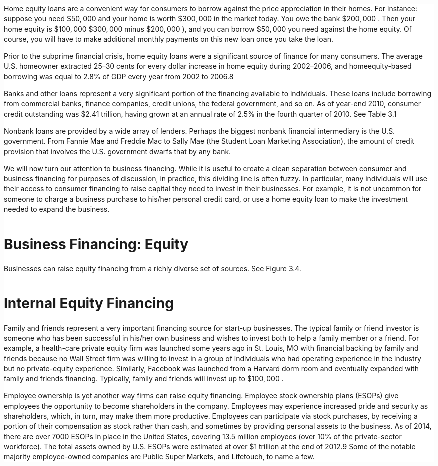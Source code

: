 Home equity loans are a convenient way for consumers to borrow against the price appreciation in their homes. For instance: suppose you need $\$50,000$ and your home is worth $\$300,000$ in the market today. You owe the bank $\$200,000$ . Then your home equity is $\$100,000$ $\$300,000$ minus $\$200,000$ ), and you can borrow $\$50,000$ you need against the home equity. Of course, you will have to make additional monthly payments on this new loan once you take the loan.  

Prior to the subprime financial crisis, home equity loans were a significant source of finance for many consumers. The average U.S. homeowner extracted 25–30 cents for every dollar increase in home equity during 2002–2006, and homeequity-based borrowing was equal to $2.8\%$ of GDP every year from 2002 to 2006.8  

Banks and other loans represent a very significant portion of the financing available to individuals. These loans include borrowing from commercial banks, finance companies, credit unions, the federal government, and so on. As of year-end 2010, consumer credit outstanding was $\$2.41$ trillion, having grown at an annual rate of $2.5\%$ in the fourth quarter of 2010. See Table 3.1  

Nonbank loans are provided by a wide array of lenders. Perhaps the biggest nonbank financial intermediary is the U.S. government. From Fannie Mae and Freddie Mac to Sally Mae (the Student Loan Marketing Association), the amount of credit provision that involves the U.S. government dwarfs that by any bank.  

We will now turn our attention to business financing. While it is useful to create a clean separation between consumer and business financing for purposes of discussion, in practice, this dividing line is often fuzzy. In particular, many individuals will use their access to consumer financing to raise capital they need to invest in their businesses. For example, it is not uncommon for someone to charge a business purchase to his/her personal credit card, or use a home equity loan to make the investment needed to expand the business.  

# Business Financing: Equity  

Businesses can raise equity financing from a richly diverse set of sources. See Figure 3.4.  

# Internal Equity Financing  

Family and friends represent a very important financing source for start-up businesses. The typical family or friend investor is someone who has been successful in his/her own business and wishes to invest both to help a family member or a friend. For example, a health-care private equity firm was launched some years ago in St. Louis, MO with financial backing by family and friends because no Wall Street firm was willing to invest in a group of individuals who had operating experience in the industry but no private-equity experience. Similarly, Facebook was launched from a Harvard dorm room and eventually expanded with family and friends financing. Typically, family and friends will invest up to $\$100,000$ .  

Employee ownership is yet another way firms can raise equity financing. Employee stock ownership plans (ESOPs) give employees the opportunity to become shareholders in the company. Employees may experience increased pride and security as shareholders, which, in turn, may make them more productive. Employees can participate via stock purchases, by receiving a portion of their compensation as stock rather than cash, and sometimes by providing personal assets to the business. As of 2014, there are over 7000 ESOPs in place in the United States, covering 13.5 million employees (over $10\%$ of the private-sector workforce). The total assets owned by U.S. ESOPs were estimated at over $\$1$ trillion at the end of 2012.9 Some of the notable majority employee-owned companies are Public Super Markets, and Lifetouch, to name a few.  
